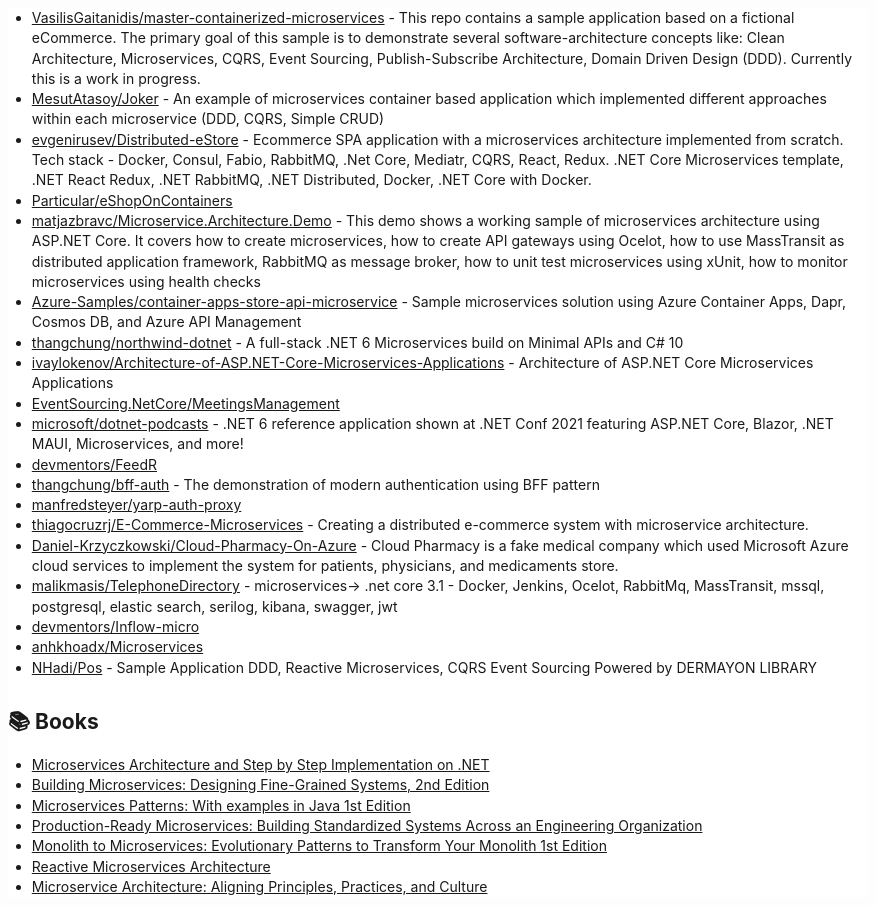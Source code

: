 - [VasilisGaitanidis/master-containerized-microservices](https://github.com/VasilisGaitanidis/master-containerized-microservices) - This repo contains a sample application based on a fictional eCommerce. The primary goal of this sample is to demonstrate several software-architecture concepts like: Clean Architecture, Microservices, CQRS, Event Sourcing, Publish-Subscribe Architecture, Domain Driven Design (DDD). Currently this is a work in progress.
- [MesutAtasoy/Joker](https://github.com/MesutAtasoy/Joker) - An example of microservices container based application which implemented different approaches within each microservice (DDD, CQRS, Simple CRUD)
- [evgenirusev/Distributed-eStore](https://github.com/evgenirusev/Distributed-eStore) - Ecommerce SPA application with a microservices architecture implemented from scratch. Tech stack - Docker, Consul, Fabio, RabbitMQ, .Net Core, Mediatr, CQRS, React, Redux. .NET Core Microservices template, .NET React Redux, .NET RabbitMQ, .NET Distributed, Docker, .NET Core with Docker.
- [Particular/eShopOnContainers](https://github.com/Particular/eShopOnContainers/tree/archive)
- [matjazbravc/Microservice.Architecture.Demo](https://github.com/matjazbravc/Microservice.Architecture.Demo) - This demo shows a working sample of microservices architecture using ASP.NET Core. It covers how to create microservices, how to create API gateways using Ocelot, how to use MassTransit as distributed application framework, RabbitMQ as message broker, how to unit test microservices using xUnit, how to monitor microservices using health checks
- [Azure-Samples/container-apps-store-api-microservice](https://github.com/Azure-Samples/container-apps-store-api-microservice) - Sample microservices solution using Azure Container Apps, Dapr, Cosmos DB, and Azure API Management
- [thangchung/northwind-dotnet](https://github.com/thangchung/northwind-dotnet) - A full-stack .NET 6 Microservices build on Minimal APIs and C# 10
- [ivaylokenov/Architecture-of-ASP.NET-Core-Microservices-Applications](https://github.com/ivaylokenov/Architecture-of-ASP.NET-Core-Microservices-Applications) - Architecture of ASP.NET Core Microservices Applications
- [EventSourcing.NetCore/MeetingsManagement](https://github.com/oskardudycz/EventSourcing.NetCore/tree/50dc5fdd7da0f4e790288c59fbfb9803543d6e8b/Sample/MeetingsManagement)
- [microsoft/dotnet-podcasts](https://github.com/microsoft/dotnet-podcasts) - .NET 6 reference application shown at .NET Conf 2021 featuring ASP.NET Core, Blazor, .NET MAUI, Microservices, and more!
- [devmentors/FeedR](https://github.com/devmentors/FeedR)
- [thangchung/bff-auth](https://github.com/thangchung/bff-auth) - The demonstration of modern authentication using BFF pattern
- [manfredsteyer/yarp-auth-proxy](https://github.com/manfredsteyer/yarp-auth-proxy)
- [thiagocruzrj/E-Commerce-Microservices](https://github.com/thiagocruzrj/E-Commerce-Microservices) - Creating a distributed e-commerce system with microservice architecture.
- [Daniel-Krzyczkowski/Cloud-Pharmacy-On-Azure](https://github.com/Daniel-Krzyczkowski/Cloud-Pharmacy-On-Azure) - Cloud Pharmacy is a fake medical company which used Microsoft Azure cloud services to implement the system for patients, physicians, and medicaments store.
- [malikmasis/TelephoneDirectory](https://github.com/malikmasis/TelephoneDirectory) - microservices-> .net core 3.1 - Docker, Jenkins, Ocelot, RabbitMq, MassTransit, mssql, postgresql, elastic search, serilog, kibana, swagger, jwt
- [devmentors/Inflow-micro](https://github.com/devmentors/Inflow-micro)
- [anhkhoadx/Microservices](https://github.com/anhkhoadx/Microservices)
- [NHadi/Pos](https://github.com/NHadi/Pos) - Sample Application DDD, Reactive Microservices, CQRS Event Sourcing Powered by DERMAYON LIBRARY
## 📚 Books
- [Microservices Architecture and Step by Step Implementation on .NET](https://aspnetrun.azurewebsites.net/Microservices)
- [Building Microservices: Designing Fine-Grained Systems, 2nd Edition](https://www.amazon.com/Building-Microservices-Designing-Fine-Grained-Systems/dp/1492034029)
- [Microservices Patterns: With examples in Java 1st Edition](https://www.manning.com/books/microservices-patterns)
- [Production-Ready Microservices: Building Standardized Systems Across an Engineering Organization](https://www.amazon.com/Production-Ready-Microservices-Susan-Fowler/dp/1491965975)
- [Monolith to Microservices: Evolutionary Patterns to Transform Your Monolith 1st Edition](https://www.amazon.com/Monolith-Microservices-Evolutionary-Patterns-Transform/dp/1492047848)
- [Reactive Microservices Architecture](https://www.goodreads.com/book/show/29630482-reactive-microservices-architecture)
- [Microservice Architecture: Aligning Principles, Practices, and Culture](https://www.amazon.com/Microservice-Architecture-Aligning-Principles-Practices/dp/1491956259)